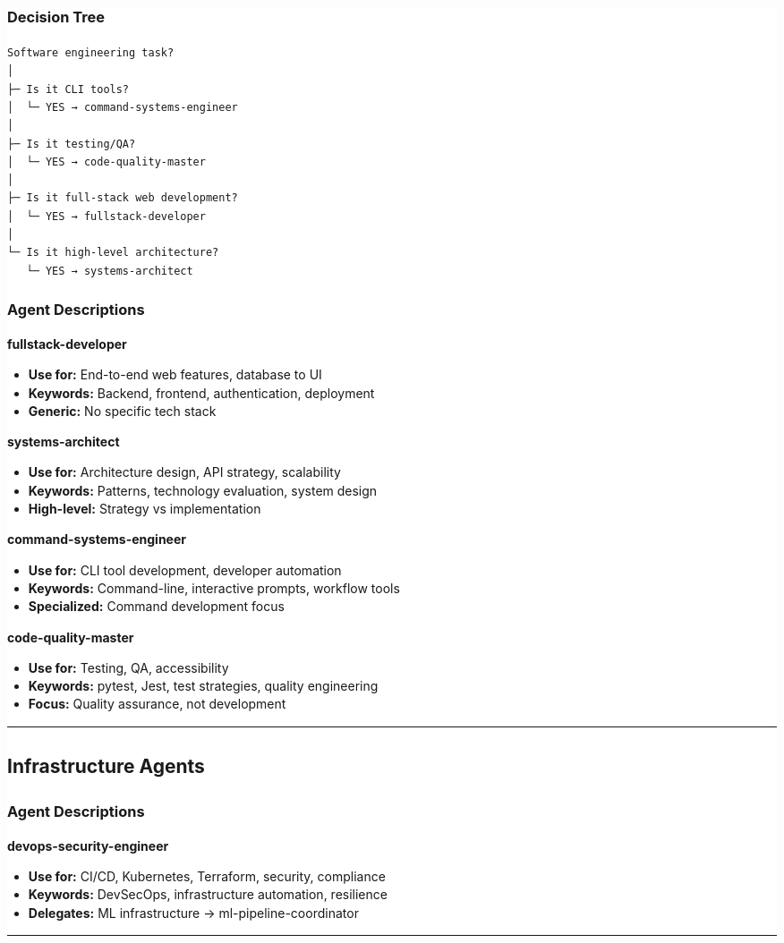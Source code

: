 ### Decision Tree

```
Software engineering task?
│
├─ Is it CLI tools?
│  └─ YES → command-systems-engineer
│
├─ Is it testing/QA?
│  └─ YES → code-quality-master
│
├─ Is it full-stack web development?
│  └─ YES → fullstack-developer
│
└─ Is it high-level architecture?
   └─ YES → systems-architect
```

### Agent Descriptions

**fullstack-developer**
- **Use for:** End-to-end web features, database to UI
- **Keywords:** Backend, frontend, authentication, deployment
- **Generic:** No specific tech stack

**systems-architect**
- **Use for:** Architecture design, API strategy, scalability
- **Keywords:** Patterns, technology evaluation, system design
- **High-level:** Strategy vs implementation

**command-systems-engineer**
- **Use for:** CLI tool development, developer automation
- **Keywords:** Command-line, interactive prompts, workflow tools
- **Specialized:** Command development focus

**code-quality-master**
- **Use for:** Testing, QA, accessibility
- **Keywords:** pytest, Jest, test strategies, quality engineering
- **Focus:** Quality assurance, not development

---

## Infrastructure Agents

### Agent Descriptions

**devops-security-engineer**
- **Use for:** CI/CD, Kubernetes, Terraform, security, compliance
- **Keywords:** DevSecOps, infrastructure automation, resilience
- **Delegates:** ML infrastructure → ml-pipeline-coordinator

---
